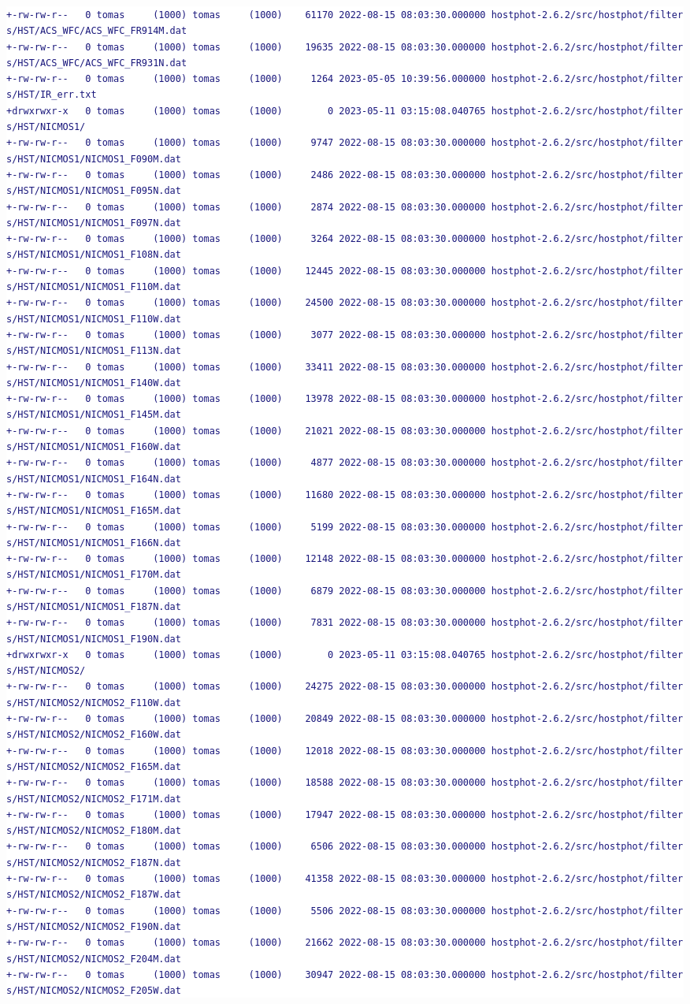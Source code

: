 ```diff
+-rw-rw-r--   0 tomas     (1000) tomas     (1000)    61170 2022-08-15 08:03:30.000000 hostphot-2.6.2/src/hostphot/filters/HST/ACS_WFC/ACS_WFC_FR914M.dat
+-rw-rw-r--   0 tomas     (1000) tomas     (1000)    19635 2022-08-15 08:03:30.000000 hostphot-2.6.2/src/hostphot/filters/HST/ACS_WFC/ACS_WFC_FR931N.dat
+-rw-rw-r--   0 tomas     (1000) tomas     (1000)     1264 2023-05-05 10:39:56.000000 hostphot-2.6.2/src/hostphot/filters/HST/IR_err.txt
+drwxrwxr-x   0 tomas     (1000) tomas     (1000)        0 2023-05-11 03:15:08.040765 hostphot-2.6.2/src/hostphot/filters/HST/NICMOS1/
+-rw-rw-r--   0 tomas     (1000) tomas     (1000)     9747 2022-08-15 08:03:30.000000 hostphot-2.6.2/src/hostphot/filters/HST/NICMOS1/NICMOS1_F090M.dat
+-rw-rw-r--   0 tomas     (1000) tomas     (1000)     2486 2022-08-15 08:03:30.000000 hostphot-2.6.2/src/hostphot/filters/HST/NICMOS1/NICMOS1_F095N.dat
+-rw-rw-r--   0 tomas     (1000) tomas     (1000)     2874 2022-08-15 08:03:30.000000 hostphot-2.6.2/src/hostphot/filters/HST/NICMOS1/NICMOS1_F097N.dat
+-rw-rw-r--   0 tomas     (1000) tomas     (1000)     3264 2022-08-15 08:03:30.000000 hostphot-2.6.2/src/hostphot/filters/HST/NICMOS1/NICMOS1_F108N.dat
+-rw-rw-r--   0 tomas     (1000) tomas     (1000)    12445 2022-08-15 08:03:30.000000 hostphot-2.6.2/src/hostphot/filters/HST/NICMOS1/NICMOS1_F110M.dat
+-rw-rw-r--   0 tomas     (1000) tomas     (1000)    24500 2022-08-15 08:03:30.000000 hostphot-2.6.2/src/hostphot/filters/HST/NICMOS1/NICMOS1_F110W.dat
+-rw-rw-r--   0 tomas     (1000) tomas     (1000)     3077 2022-08-15 08:03:30.000000 hostphot-2.6.2/src/hostphot/filters/HST/NICMOS1/NICMOS1_F113N.dat
+-rw-rw-r--   0 tomas     (1000) tomas     (1000)    33411 2022-08-15 08:03:30.000000 hostphot-2.6.2/src/hostphot/filters/HST/NICMOS1/NICMOS1_F140W.dat
+-rw-rw-r--   0 tomas     (1000) tomas     (1000)    13978 2022-08-15 08:03:30.000000 hostphot-2.6.2/src/hostphot/filters/HST/NICMOS1/NICMOS1_F145M.dat
+-rw-rw-r--   0 tomas     (1000) tomas     (1000)    21021 2022-08-15 08:03:30.000000 hostphot-2.6.2/src/hostphot/filters/HST/NICMOS1/NICMOS1_F160W.dat
+-rw-rw-r--   0 tomas     (1000) tomas     (1000)     4877 2022-08-15 08:03:30.000000 hostphot-2.6.2/src/hostphot/filters/HST/NICMOS1/NICMOS1_F164N.dat
+-rw-rw-r--   0 tomas     (1000) tomas     (1000)    11680 2022-08-15 08:03:30.000000 hostphot-2.6.2/src/hostphot/filters/HST/NICMOS1/NICMOS1_F165M.dat
+-rw-rw-r--   0 tomas     (1000) tomas     (1000)     5199 2022-08-15 08:03:30.000000 hostphot-2.6.2/src/hostphot/filters/HST/NICMOS1/NICMOS1_F166N.dat
+-rw-rw-r--   0 tomas     (1000) tomas     (1000)    12148 2022-08-15 08:03:30.000000 hostphot-2.6.2/src/hostphot/filters/HST/NICMOS1/NICMOS1_F170M.dat
+-rw-rw-r--   0 tomas     (1000) tomas     (1000)     6879 2022-08-15 08:03:30.000000 hostphot-2.6.2/src/hostphot/filters/HST/NICMOS1/NICMOS1_F187N.dat
+-rw-rw-r--   0 tomas     (1000) tomas     (1000)     7831 2022-08-15 08:03:30.000000 hostphot-2.6.2/src/hostphot/filters/HST/NICMOS1/NICMOS1_F190N.dat
+drwxrwxr-x   0 tomas     (1000) tomas     (1000)        0 2023-05-11 03:15:08.040765 hostphot-2.6.2/src/hostphot/filters/HST/NICMOS2/
+-rw-rw-r--   0 tomas     (1000) tomas     (1000)    24275 2022-08-15 08:03:30.000000 hostphot-2.6.2/src/hostphot/filters/HST/NICMOS2/NICMOS2_F110W.dat
+-rw-rw-r--   0 tomas     (1000) tomas     (1000)    20849 2022-08-15 08:03:30.000000 hostphot-2.6.2/src/hostphot/filters/HST/NICMOS2/NICMOS2_F160W.dat
+-rw-rw-r--   0 tomas     (1000) tomas     (1000)    12018 2022-08-15 08:03:30.000000 hostphot-2.6.2/src/hostphot/filters/HST/NICMOS2/NICMOS2_F165M.dat
+-rw-rw-r--   0 tomas     (1000) tomas     (1000)    18588 2022-08-15 08:03:30.000000 hostphot-2.6.2/src/hostphot/filters/HST/NICMOS2/NICMOS2_F171M.dat
+-rw-rw-r--   0 tomas     (1000) tomas     (1000)    17947 2022-08-15 08:03:30.000000 hostphot-2.6.2/src/hostphot/filters/HST/NICMOS2/NICMOS2_F180M.dat
+-rw-rw-r--   0 tomas     (1000) tomas     (1000)     6506 2022-08-15 08:03:30.000000 hostphot-2.6.2/src/hostphot/filters/HST/NICMOS2/NICMOS2_F187N.dat
+-rw-rw-r--   0 tomas     (1000) tomas     (1000)    41358 2022-08-15 08:03:30.000000 hostphot-2.6.2/src/hostphot/filters/HST/NICMOS2/NICMOS2_F187W.dat
+-rw-rw-r--   0 tomas     (1000) tomas     (1000)     5506 2022-08-15 08:03:30.000000 hostphot-2.6.2/src/hostphot/filters/HST/NICMOS2/NICMOS2_F190N.dat
+-rw-rw-r--   0 tomas     (1000) tomas     (1000)    21662 2022-08-15 08:03:30.000000 hostphot-2.6.2/src/hostphot/filters/HST/NICMOS2/NICMOS2_F204M.dat
+-rw-rw-r--   0 tomas     (1000) tomas     (1000)    30947 2022-08-15 08:03:30.000000 hostphot-2.6.2/src/hostphot/filters/HST/NICMOS2/NICMOS2_F205W.dat
```